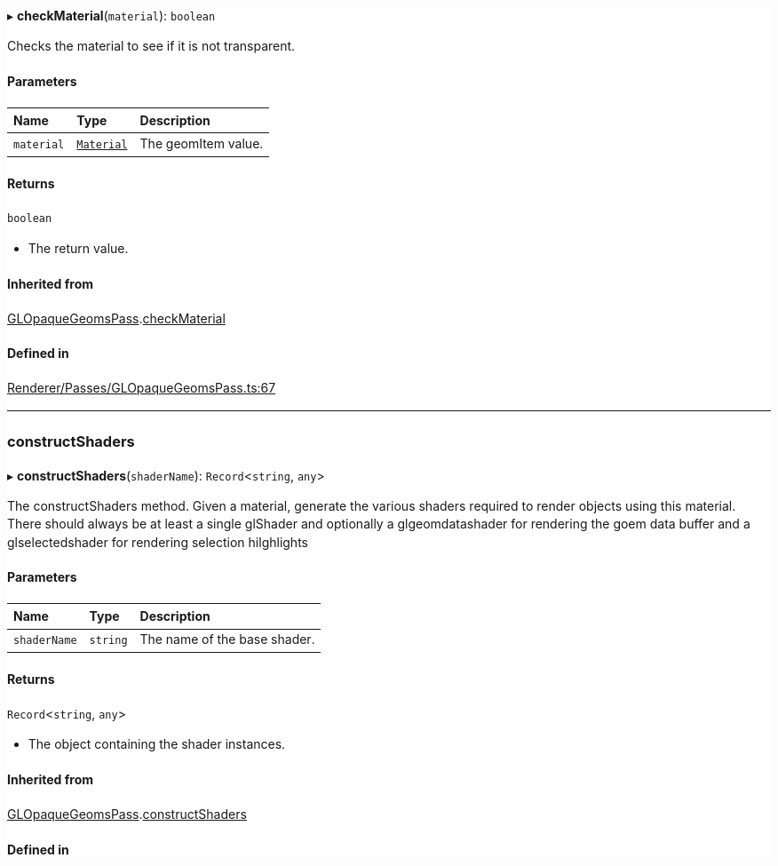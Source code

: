 ▸ **checkMaterial**(`material`): `boolean`

Checks the material to see if it is not transparent.

#### Parameters

| Name | Type | Description |
| :------ | :------ | :------ |
| `material` | [`Material`](../../SceneTree/SceneTree_Material.Material) | The geomItem value. |

#### Returns

`boolean`

- The return value.

#### Inherited from

[GLOpaqueGeomsPass](Renderer_Passes_GLOpaqueGeomsPass.GLOpaqueGeomsPass).[checkMaterial](Renderer_Passes_GLOpaqueGeomsPass.GLOpaqueGeomsPass#checkmaterial)

#### Defined in

[Renderer/Passes/GLOpaqueGeomsPass.ts:67](https://github.com/ZeaInc/zea-engine/blob/d2f20572/src/Renderer/Passes/GLOpaqueGeomsPass.ts#L67)

___

### constructShaders

▸ **constructShaders**(`shaderName`): `Record`<`string`, `any`\>

The constructShaders method.
Given a material, generate the various shaders required to render objects
using this material. There should always be at least a single glShader
and optionally a glgeomdatashader for rendering the goem data buffer
and a glselectedshader for rendering selection hilghlights

#### Parameters

| Name | Type | Description |
| :------ | :------ | :------ |
| `shaderName` | `string` | The name of the base shader. |

#### Returns

`Record`<`string`, `any`\>

- The object containing the shader instances.

#### Inherited from

[GLOpaqueGeomsPass](Renderer_Passes_GLOpaqueGeomsPass.GLOpaqueGeomsPass).[constructShaders](Renderer_Passes_GLOpaqueGeomsPass.GLOpaqueGeomsPass#constructshaders)

#### Defined in
